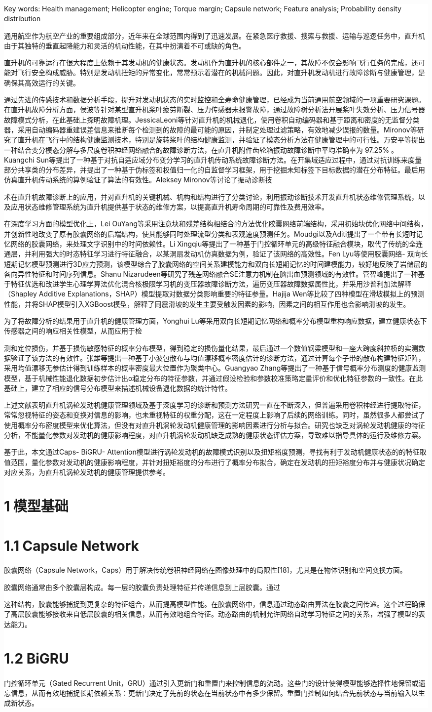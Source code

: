 Key words: Health management; Helicopter engine; Torque margin; Capsule network; Feature analysis; Probability density distribution

通用航空作为航空产业的重要组成部分，近年来在全球范围内得到了迅速发展。在紧急医疗救援、搜索与救援、运输与巡逻任务中，直升机由于其独特的垂直起降能力和灵活的机动性能，在其中扮演着不可或缺的角色。

直升机的可靠运行在很大程度上依赖于其发动机的健康状态。发动机作为直升机的核心部件之一，其故障不仅会影响飞行任务的完成，还可能对飞行安全构成威胁。特别是发动机扭矩的异常变化，常常预示着潜在的机械问题。因此，对直升机发动机进行故障诊断与健康管理，是确保其高效运行的关键。

通过先进的传感技术和数据分析手段，提升对发动机状态的实时监控和全寿命健康管理，已经成为当前通用航空领域的一项重要研究课题。在直升机故障分析方面，侯波等针对某型直升机桨叶疲劳断裂、压力传感器未报警故障，通过故障树分析法开展桨叶失效分析、压力信号器故障模式分析，在此基础上探明故障机理。JessicaLeoni等针对直升机的机械退化，使用卷积自动编码器和基于距离和密度的无监督分类器，采用自动编码器重建误差信息来推断每个检测到的故障的最可能的原因，并制定处理过滤策略，有效地减少误报的数量。Mironov等研究了直升机在飞行中的结构健康监测技术，特别是旋转桨叶的结构健康监测，并验证了模态分析方法在健康管理中的可行性。万安平等提出一种结合变分模态分解与多尺度卷积神经网络融合的故障诊断方法，在直升机附件齿轮箱振动故障诊断中平均准确率为  $97.25\%$  。Kuangchi Sun等提出了一种基于对抗自适应域分布变分学习的直升机传动系统故障诊断方法。在开集域适应过程中，通过对抗训练来度量部分共享类的分布差异，并提出了一种基于伪标签和权值归一化的自监督学习框架，用于挖掘未知标签下目标数据的潜在分布特征。最后用仿真直升机传动系统的算例验证了算法的有效性。Aleksey Mironov等讨论了振动诊断技

术在直升机故障诊断上的应用，并对直升机的关键机械、机构和结构进行了分类讨论，利用振动诊断技术开发直升机状态维修管理系统，以及应用状态维修管理系统为直升机提供基于状态的维修方案，以提高直升机寿命周期的可靠性及费用效率。

在深度学习方面的模型优化上，Lei OuYang等采用注意块和残差结构相结合的方法优化胶囊网络前端结构，采用初始块优化网络中间结构，并创新性地改变了原有胶囊网络的后端结构，使其能够同时处理流型分类和表观速度预测任务。Moudgi以及Aditi提出了一个带有长短时记忆网络的胶囊网络，来处理文字识别中的时间依赖性。Li Xingqiu等提出了一种基于门控循环单元的高级特征融合模块，取代了传统的全连通层，并利用强大的时态特征学习进行特征融合，以某涡扇发动机仿真数据为例，验证了该网络的高效性。Fen Lyu等使用胶囊网络- 双向长短期记忆模型预测进行3D应力预测，该模型综合了胶囊网络的空间关系建模能力和双向长短期记忆的时间建模能力，较好地反映了岩储层的各向异性特征和时间序列信息。Shanu Nizarudeen等研究了残差网络融合SE注意力机制在脑出血预测领域的有效性。管智峰提出了一种基于特征优选和改进学生心理学算法优化混合核极限学习机的变压器故障诊断方法，遍历变压器故障数据属性比，并采用沙普利加法解释（Shapley Additive Explanations，SHAP）模型提取对数据分类影响重要的特征参量。Hajija Wen等比较了四种模型在滑坡模拟上的预测性能，并将SHAP模型引入XGBoost模型，解释了同震滑坡的发生主要受触发因素的影响，因素之间的相互作用也会影响滑坡的发生。

为了将故障分析的结果用于直升机的健康管理方面，Yonghui Lu等采用双向长短期记忆网络和概率分布模型重构响应数据，建立健康状态下传感器之间的响应相关性模型，从而应用于检

测和定位损伤，并基于损伤敏感特征的概率分布模型，得到稳定的损伤量化结果，最后通过一个数值钢梁模型和一座大跨度斜拉桥的实测数据验证了该方法的有效性。张雄等提出一种基于小波包散布与均值漂移概率密度估计的诊断方法，通过计算每个子带的散布构建特征矩阵，采用均值漂移无参估计得到训练样本的概率密度最大位置作为聚类中心。Guangyao Zhang等提出了一种基于信号概率分布测度的健康监测模型，基于机械性能退化数据初步估计出α稳定分布的特征参数，并通过假设检验和参数校准策略定量评价和优化特征参数的一致性。在此基础上，建立了相应的信号分布模型来描述机械设备退化数据的统计特性。

上述文献表明直升机涡轮发动机健康管理领域及基于深度学习的诊断和预测方法研究一直在不断深入，但普遍采用卷积神经进行提取特征，常常忽视特征的姿态和变换对信息的影响，也未重视特征的权重分配，这在一定程度上影响了后续的网络训练。同时，虽然很多人都尝试了使用概率分布密度模型来优化算法，但没有对直升机涡轮发动机健康管理的影响因素进行分析与拟合。研究也缺乏对涡轮发动机健康的特征分析，不能量化参数对发动机的健康影响程度，对直升机涡轮发动机缺乏成熟的健康状态评估方案，导致难以指导具体的运行及维修方案。

基于此，本文通过Caps- BiGRU- Attention模型进行涡轮发动机的故障模式识别以及扭矩裕度预测，寻找有利于发动机健康状态的的特征取值范围，量化参数对发动机的健康影响程度，并针对扭矩裕度的分布进行了概率分布拟合，确定在发动机的扭矩裕度分布并与健康状况确定对应关系，为直升机涡轮发动机的健康管理提供参考。

# 1 模型基础

# 1.1 Capsule Network

胶囊网络（Capsule Network，Caps）用于解决传统卷积神经网络在图像处理中的局限性[18]，尤其是在物体识别和空间变换方面。

胶囊网络通常由多个胶囊层构成。每一层的胶囊负责处理特征并传递信息到上层胶囊。通过

这种结构，胶囊能够捕捉到更复杂的特征组合，从而提高模型性能。在胶囊网络中，信息通过动态路由算法在胶囊之间传递。这个过程确保了高层胶囊能够接收来自低层胶囊的相关信息，从而有效地组合特征。动态路由的机制允许网络自动学习特征之间的关系，增强了模型的表达能力。

# 1.2 BiGRU

门控循环单元（Gated Recurrent Unit，GRU）通过引入更新门和重置门来控制信息的流动。这些门的设计使得模型能够选择性地保留或遗忘信息，从而有效地捕捉长期依赖关系：更新门决定了先前的状态在当前状态中有多少保留。重置门控制如何结合先前状态与当前输入以生成新状态。

